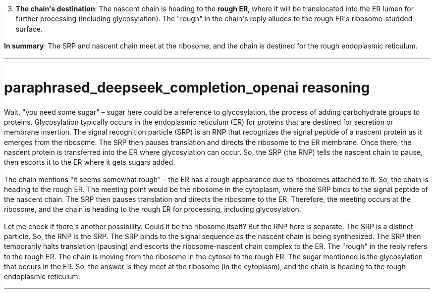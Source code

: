 3. **The chain's destination**: The nascent chain is heading to the **rough ER**, where it will be translocated into the ER lumen for further processing (including glycosylation). The "rough" in the chain's reply alludes to the rough ER's ribosome-studded surface.

**In summary**: The SRP and nascent chain meet at the ribosome, and the chain is destined for the rough endoplasmic reticulum.

---

# paraphrased_deepseek_completion_openai reasoning

Wait, "you need some sugar" – sugar here could be a reference to glycosylation, the process of adding carbohydrate groups to proteins. Glycosylation typically occurs in the endoplasmic reticulum (ER) for proteins that are destined for secretion or membrane insertion. The signal recognition particle (SRP) is an RNP that recognizes the signal peptide of a nascent protein as it emerges from the ribosome. The SRP then pauses translation and directs the ribosome to the ER membrane. Once there, the nascent protein is transferred into the ER where glycosylation can occur. So, the SRP (the RNP) tells the nascent chain to pause, then escorts it to the ER where it gets sugars added.

The chain mentions "it seems somewhat rough" – the ER has a rough appearance due to ribosomes attached to it. So, the chain is heading to the rough ER. The meeting point would be the ribosome in the cytoplasm, where the SRP binds to the signal peptide of the nascent chain. The SRP then pauses translation and directs the ribosome to the ER. Therefore, the meeting occurs at the ribosome, and the chain is heading to the rough ER for processing, including glycosylation.

Let me check if there's another possibility. Could it be the ribosome itself? But the RNP here is separate. The SRP is a distinct particle. So, the RNP is the SRP. The SRP binds to the signal sequence as the nascent chain is being synthesized. The SRP then temporarily halts translation (pausing) and escorts the ribosome-nascent chain complex to the ER. The "rough" in the reply refers to the rough ER. The chain is moving from the ribosome in the cytosol to the rough ER. The sugar mentioned is the glycosylation that occurs in the ER. So, the answer is they meet at the ribosome (in the cytoplasm), and the chain is heading to the rough endoplasmic reticulum.

---

